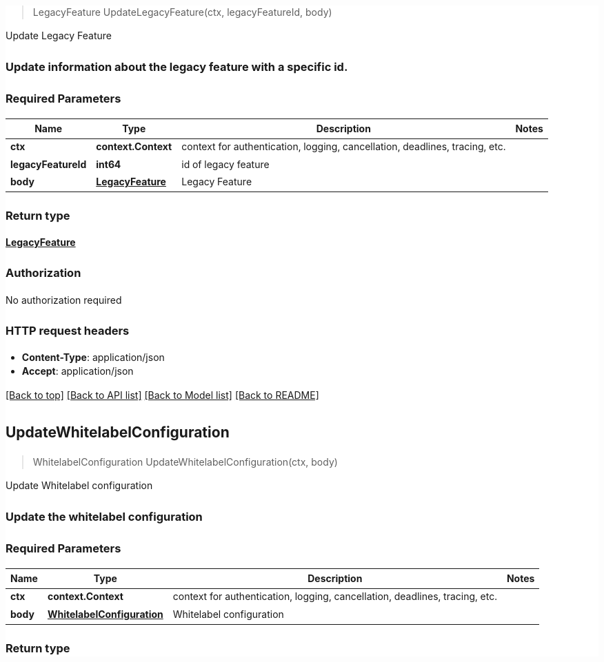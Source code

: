 > LegacyFeature UpdateLegacyFeature(ctx, legacyFeatureId, body)

Update Legacy Feature

### Update information about the legacy feature with a specific id. 

### Required Parameters


Name | Type | Description  | Notes
------------- | ------------- | ------------- | -------------
**ctx** | **context.Context** | context for authentication, logging, cancellation, deadlines, tracing, etc.
**legacyFeatureId** | **int64**| id of legacy feature | 
**body** | [**LegacyFeature**](LegacyFeature.md)| Legacy Feature | 

### Return type

[**LegacyFeature**](LegacyFeature.md)

### Authorization

No authorization required

### HTTP request headers

- **Content-Type**: application/json
- **Accept**: application/json

[[Back to top]](#) [[Back to API list]](../README.md#documentation-for-api-endpoints)
[[Back to Model list]](../README.md#documentation-for-models)
[[Back to README]](../README.md)


## UpdateWhitelabelConfiguration

> WhitelabelConfiguration UpdateWhitelabelConfiguration(ctx, body)

Update Whitelabel configuration

### Update the whitelabel configuration 

### Required Parameters


Name | Type | Description  | Notes
------------- | ------------- | ------------- | -------------
**ctx** | **context.Context** | context for authentication, logging, cancellation, deadlines, tracing, etc.
**body** | [**WhitelabelConfiguration**](WhitelabelConfiguration.md)| Whitelabel configuration | 

### Return type
